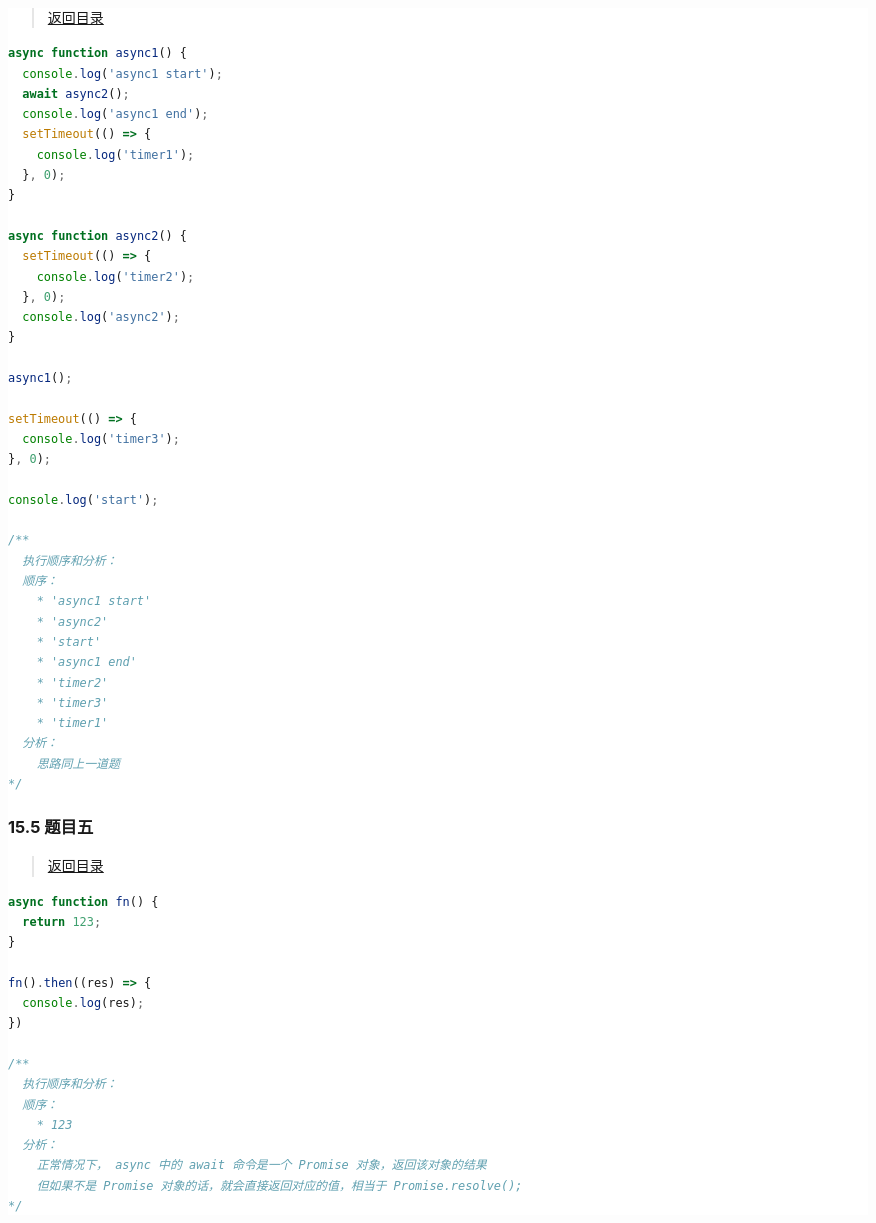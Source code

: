 > [返回目录](#chapter-one)

```js
async function async1() {
  console.log('async1 start');
  await async2();
  console.log('async1 end');
  setTimeout(() => {
    console.log('timer1');
  }, 0);
}

async function async2() {
  setTimeout(() => {
    console.log('timer2');
  }, 0);
  console.log('async2');
}

async1();

setTimeout(() => {
  console.log('timer3');
}, 0);

console.log('start');

/**
  执行顺序和分析：
  顺序：
    * 'async1 start'
    * 'async2'
    * 'start'
    * 'async1 end'
    * 'timer2'
    * 'timer3'
    * 'timer1'
  分析：
    思路同上一道题
*/
```

### <a name="chapter-fifteen-five" id="chapter-fifteen-five"></a>15.5 题目五

> [返回目录](#chapter-one)

```js
async function fn() {
  return 123;
}

fn().then((res) => {
  console.log(res);
})

/**
  执行顺序和分析：
  顺序：
    * 123
  分析：
    正常情况下， async 中的 await 命令是一个 Promise 对象，返回该对象的结果
    但如果不是 Promise 对象的话，就会直接返回对应的值，相当于 Promise.resolve();
*/
```
